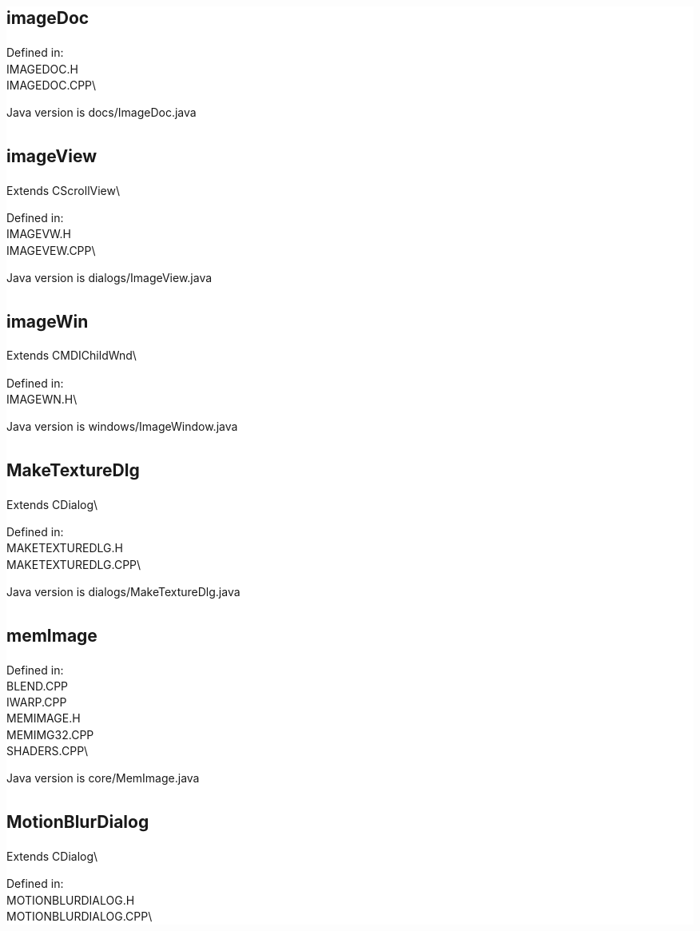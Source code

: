 ## imageDoc

Defined in:\
IMAGEDOC.H\
IMAGEDOC.CPP\

Java version is docs/ImageDoc.java

## imageView

Extends CScrollView\

Defined in:\
IMAGEVW.H\
IMAGEVEW.CPP\

Java version is dialogs/ImageView.java

## imageWin

Extends CMDIChildWnd\

Defined in:\
IMAGEWN.H\

Java version is windows/ImageWindow.java

## MakeTextureDlg

Extends CDialog\

Defined in:\
MAKETEXTUREDLG.H\
MAKETEXTUREDLG.CPP\

Java version is dialogs/MakeTextureDlg.java

## memImage

Defined in:\
BLEND.CPP\
IWARP.CPP\
MEMIMAGE.H\
MEMIMG32.CPP\
SHADERS.CPP\

Java version is core/MemImage.java

## MotionBlurDialog

Extends CDialog\

Defined in:\
MOTIONBLURDIALOG.H\
MOTIONBLURDIALOG.CPP\
